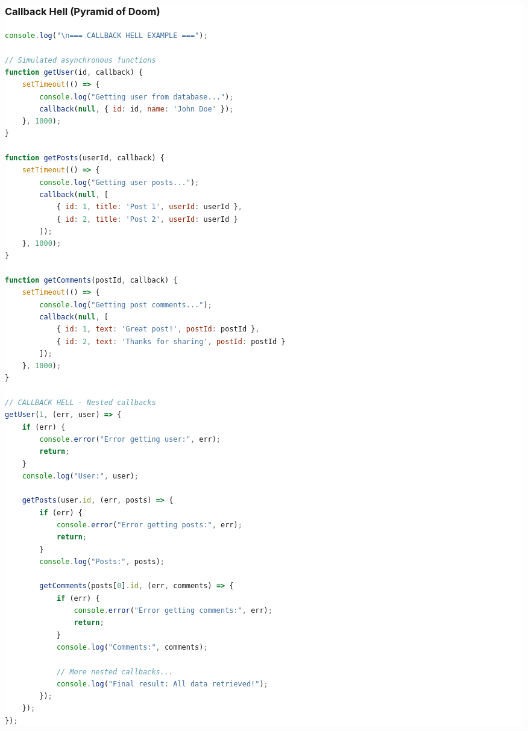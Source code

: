 ### Callback Hell (Pyramid of Doom)
```javascript
console.log("\n=== CALLBACK HELL EXAMPLE ===");

// Simulated asynchronous functions
function getUser(id, callback) {
    setTimeout(() => {
        console.log("Getting user from database...");
        callback(null, { id: id, name: 'John Doe' });
    }, 1000);
}

function getPosts(userId, callback) {
    setTimeout(() => {
        console.log("Getting user posts...");
        callback(null, [
            { id: 1, title: 'Post 1', userId: userId },
            { id: 2, title: 'Post 2', userId: userId }
        ]);
    }, 1000);
}

function getComments(postId, callback) {
    setTimeout(() => {
        console.log("Getting post comments...");
        callback(null, [
            { id: 1, text: 'Great post!', postId: postId },
            { id: 2, text: 'Thanks for sharing', postId: postId }
        ]);
    }, 1000);
}

// CALLBACK HELL - Nested callbacks
getUser(1, (err, user) => {
    if (err) {
        console.error("Error getting user:", err);
        return;
    }
    console.log("User:", user);
    
    getPosts(user.id, (err, posts) => {
        if (err) {
            console.error("Error getting posts:", err);
            return;
        }
        console.log("Posts:", posts);
        
        getComments(posts[0].id, (err, comments) => {
            if (err) {
                console.error("Error getting comments:", err);
                return;
            }
            console.log("Comments:", comments);
            
            // More nested callbacks...
            console.log("Final result: All data retrieved!");
        });
    });
});
```

